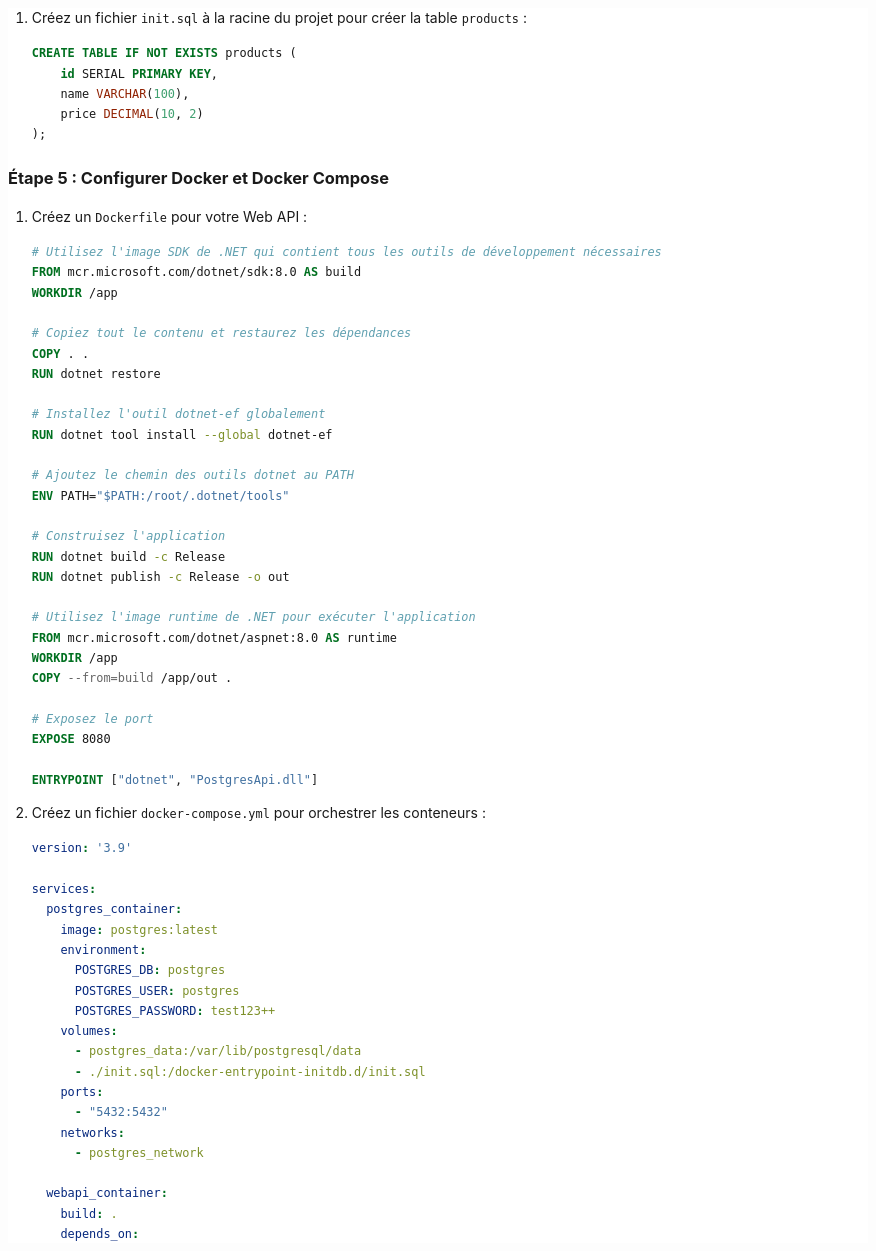 1. Créez un fichier `init.sql` à la racine du projet pour créer la table `products` :

   ```sql
   CREATE TABLE IF NOT EXISTS products (
       id SERIAL PRIMARY KEY,
       name VARCHAR(100),
       price DECIMAL(10, 2)
   );
   ```

### Étape 5 : Configurer Docker et Docker Compose

1. Créez un `Dockerfile` pour votre Web API :

   ```dockerfile
   # Utilisez l'image SDK de .NET qui contient tous les outils de développement nécessaires
   FROM mcr.microsoft.com/dotnet/sdk:8.0 AS build
   WORKDIR /app

   # Copiez tout le contenu et restaurez les dépendances
   COPY . .
   RUN dotnet restore

   # Installez l'outil dotnet-ef globalement
   RUN dotnet tool install --global dotnet-ef

   # Ajoutez le chemin des outils dotnet au PATH
   ENV PATH="$PATH:/root/.dotnet/tools"

   # Construisez l'application
   RUN dotnet build -c Release
   RUN dotnet publish -c Release -o out

   # Utilisez l'image runtime de .NET pour exécuter l'application
   FROM mcr.microsoft.com/dotnet/aspnet:8.0 AS runtime
   WORKDIR /app
   COPY --from=build /app/out .

   # Exposez le port
   EXPOSE 8080

   ENTRYPOINT ["dotnet", "PostgresApi.dll"]
   ```

2. Créez un fichier `docker-compose.yml` pour orchestrer les conteneurs :

   ```yaml
   version: '3.9'

   services:
     postgres_container:
       image: postgres:latest
       environment:
         POSTGRES_DB: postgres
         POSTGRES_USER: postgres
         POSTGRES_PASSWORD: test123++
       volumes:
         - postgres_data:/var/lib/postgresql/data
         - ./init.sql:/docker-entrypoint-initdb.d/init.sql
       ports:
         - "5432:5432"
       networks:
         - postgres_network

     webapi_container:
       build: .
       depends_on:
   ```